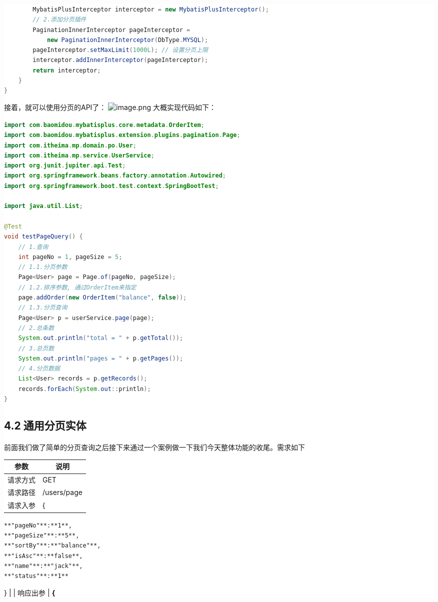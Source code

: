 ```java
        MybatisPlusInterceptor interceptor = new MybatisPlusInterceptor();
        // 2.添加分页插件
        PaginationInnerInterceptor pageInterceptor = 
        	new PaginationInnerInterceptor(DbType.MYSQL);
        pageInterceptor.setMaxLimit(1000L); // 设置分页上限
        interceptor.addInnerInterceptor(pageInterceptor);
        return interceptor;
    }
}
```
接着，就可以使用分页的API了：
![image.png](https://raw.githubusercontent.com/choodsire666/blog-img/main/MyBatis-Plus/f6ea860127573fd2cec1711c54fe7e6d.png)
大概实现代码如下：
```java
import com.baomidou.mybatisplus.core.metadata.OrderItem;
import com.baomidou.mybatisplus.extension.plugins.pagination.Page;
import com.itheima.mp.domain.po.User;
import com.itheima.mp.service.UserService;
import org.junit.jupiter.api.Test;
import org.springframework.beans.factory.annotation.Autowired;
import org.springframework.boot.test.context.SpringBootTest;

import java.util.List;

@Test
void testPageQuery() {
    // 1.查询
    int pageNo = 1, pageSize = 5;
    // 1.1.分页参数
    Page<User> page = Page.of(pageNo, pageSize);
    // 1.2.排序参数, 通过OrderItem来指定
    page.addOrder(new OrderItem("balance", false));
    // 1.3.分页查询
    Page<User> p = userService.page(page);
    // 2.总条数
    System.out.println("total = " + p.getTotal());
    // 3.总页数
    System.out.println("pages = " + p.getPages());
    // 4.分页数据
    List<User> records = p.getRecords();
    records.forEach(System.out::println);
}
```
## 4.2 通用分页实体
前面我们做了简单的分页查询之后接下来通过一个案例做一下我们今天整体功能的收尾。需求如下

| 参数 | 说明 |
| --- | --- |
| 请求方式 | GET |
| 请求路径 | /users/page |
| 请求入参 | {
    **"pageNo"**:**1**,
    **"pageSize"**:**5**,
    **"sortBy"**:**"balance"**,
    **"isAsc"**:**false**,
    **"name"**:**"jack"**,
    **"status"**:**1**
} |
| 响应出参 | **{**